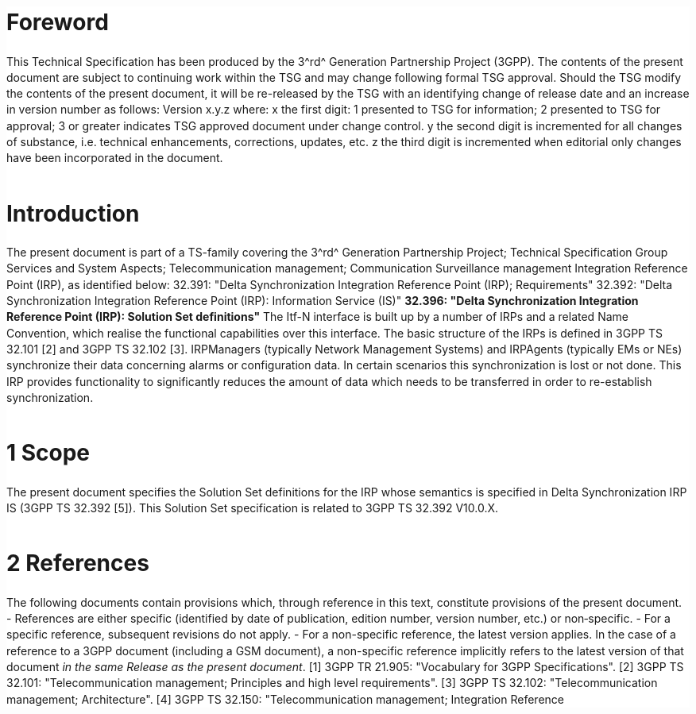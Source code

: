 # Foreword
This Technical Specification has been produced by the 3^rd^ Generation
Partnership Project (3GPP).
The contents of the present document are subject to continuing work within the
TSG and may change following formal TSG approval. Should the TSG modify the
contents of the present document, it will be re-released by the TSG with an
identifying change of release date and an increase in version number as
follows:
Version x.y.z
where:
x the first digit:
1 presented to TSG for information;
2 presented to TSG for approval;
3 or greater indicates TSG approved document under change control.
y the second digit is incremented for all changes of substance, i.e. technical
enhancements, corrections, updates, etc.
z the third digit is incremented when editorial only changes have been
incorporated in the document.
# Introduction
The present document is part of a TS-family covering the 3^rd^ Generation
Partnership Project; Technical Specification Group Services and System
Aspects; Telecommunication management; Communication Surveillance management
Integration Reference Point (IRP), as identified below:
32.391: \"Delta Synchronization Integration Reference Point (IRP);
Requirements\"
32.392: \"Delta Synchronization Integration Reference Point (IRP): Information
Service (IS)\"
**32.396: \"Delta Synchronization Integration Reference Point (IRP): Solution
Set definitions\"**
The Itf-N interface is built up by a number of IRPs and a related Name
Convention, which realise the functional capabilities over this interface. The
basic structure of the IRPs is defined in 3GPP TS 32.101 [2] and 3GPP TS
32.102 [3].
IRPManagers (typically Network Management Systems) and IRPAgents (typically
EMs or NEs) synchronize their data concerning alarms or configuration data. In
certain scenarios this synchronization is lost or not done. This IRP provides
functionality to significantly reduces the amount of data which needs to be
transferred in order to re-establish synchronization.
# 1 Scope
The present document specifies the Solution Set definitions for the IRP whose
semantics is specified in Delta Synchronization IRP IS (3GPP TS 32.392 [5]).
This Solution Set specification is related to 3GPP TS 32.392 V10.0.X.
# 2 References
The following documents contain provisions which, through reference in this
text, constitute provisions of the present document.
\- References are either specific (identified by date of publication, edition
number, version number, etc.) or non‑specific.
\- For a specific reference, subsequent revisions do not apply.
\- For a non-specific reference, the latest version applies. In the case of a
reference to a 3GPP document (including a GSM document), a non-specific
reference implicitly refers to the latest version of that document _in the
same Release as the present document_.
[1] 3GPP TR 21.905: \"Vocabulary for 3GPP Specifications\".
[2] 3GPP TS 32.101: \"Telecommunication management; Principles and high level
requirements\".
[3] 3GPP TS 32.102: \"Telecommunication management; Architecture\".
[4] 3GPP TS 32.150: \"Telecommunication management; Integration Reference